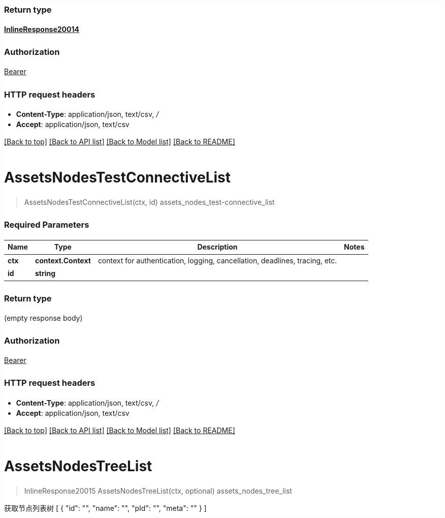 ### Return type

[**InlineResponse20014**](inline_response_200_14.md)

### Authorization

[Bearer](../README.md#Bearer)

### HTTP request headers

 - **Content-Type**: application/json, text/csv, */*
 - **Accept**: application/json, text/csv

[[Back to top]](#) [[Back to API list]](../README.md#documentation-for-api-endpoints) [[Back to Model list]](../README.md#documentation-for-models) [[Back to README]](../README.md)

# **AssetsNodesTestConnectiveList**
> AssetsNodesTestConnectiveList(ctx, id)
assets_nodes_test-connective_list



### Required Parameters

Name | Type | Description  | Notes
------------- | ------------- | ------------- | -------------
 **ctx** | **context.Context** | context for authentication, logging, cancellation, deadlines, tracing, etc.
  **id** | **string**|  | 

### Return type

 (empty response body)

### Authorization

[Bearer](../README.md#Bearer)

### HTTP request headers

 - **Content-Type**: application/json, text/csv, */*
 - **Accept**: application/json, text/csv

[[Back to top]](#) [[Back to API list]](../README.md#documentation-for-api-endpoints) [[Back to Model list]](../README.md#documentation-for-models) [[Back to README]](../README.md)

# **AssetsNodesTreeList**
> InlineResponse20015 AssetsNodesTreeList(ctx, optional)
assets_nodes_tree_list

获取节点列表树 [   {     \"id\": \"\",     \"name\": \"\",     \"pId\": \"\",     \"meta\": \"\"   } ]
